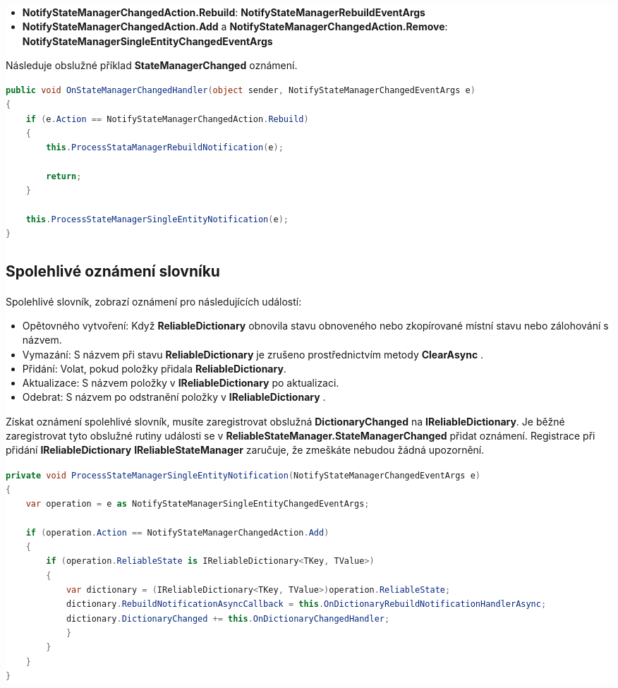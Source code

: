 - **NotifyStateManagerChangedAction.Rebuild**: **NotifyStateManagerRebuildEventArgs**
- **NotifyStateManagerChangedAction.Add** a **NotifyStateManagerChangedAction.Remove**: **NotifyStateManagerSingleEntityChangedEventArgs**

Následuje obslužné příklad **StateManagerChanged** oznámení.

```C#
public void OnStateManagerChangedHandler(object sender, NotifyStateManagerChangedEventArgs e)
{
    if (e.Action == NotifyStateManagerChangedAction.Rebuild)
    {
        this.ProcessStataManagerRebuildNotification(e);

        return;
    }

    this.ProcessStateManagerSingleEntityNotification(e);
}
```

## <a name="reliable-dictionary-notifications"></a>Spolehlivé oznámení slovníku

Spolehlivé slovník, zobrazí oznámení pro následujících událostí:

- Opětovného vytvoření: Když **ReliableDictionary** obnovila stavu obnoveného nebo zkopírované místní stavu nebo zálohování s názvem.
- Vymazání: S názvem při stavu **ReliableDictionary** je zrušeno prostřednictvím metody **ClearAsync** .
- Přidání: Volat, pokud položky přidala **ReliableDictionary**.
- Aktualizace: S názvem položky v **IReliableDictionary** po aktualizaci.
- Odebrat: S názvem po odstranění položky v **IReliableDictionary** .

Získat oznámení spolehlivé slovník, musíte zaregistrovat obslužná **DictionaryChanged** na **IReliableDictionary**. Je běžné zaregistrovat tyto obslužné rutiny události se v **ReliableStateManager.StateManagerChanged** přidat oznámení.
Registrace při přidání **IReliableDictionary** **IReliableStateManager** zaručuje, že zmeškáte nebudou žádná upozornění.

```C#
private void ProcessStateManagerSingleEntityNotification(NotifyStateManagerChangedEventArgs e)
{
    var operation = e as NotifyStateManagerSingleEntityChangedEventArgs;

    if (operation.Action == NotifyStateManagerChangedAction.Add)
    {
        if (operation.ReliableState is IReliableDictionary<TKey, TValue>)
        {
            var dictionary = (IReliableDictionary<TKey, TValue>)operation.ReliableState;
            dictionary.RebuildNotificationAsyncCallback = this.OnDictionaryRebuildNotificationHandlerAsync;
            dictionary.DictionaryChanged += this.OnDictionaryChangedHandler;
            }
        }
    }
}
```

